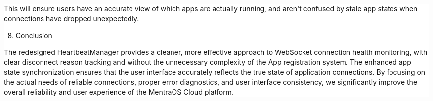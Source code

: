   This will ensure users have an accurate view of which apps are actually running, and aren't confused by stale app states
  when connections have dropped unexpectedly.

  8. Conclusion

  The redesigned HeartbeatManager provides a cleaner, more effective approach to WebSocket connection health monitoring, with clear disconnect
  reason tracking and without the unnecessary complexity of the App registration system. The enhanced app state synchronization
  ensures that the user interface accurately reflects the true state of application connections. By focusing on the actual needs of reliable connections,
  proper error diagnostics, and user interface consistency, we significantly improve the overall reliability and user experience of
  the MentraOS Cloud platform.